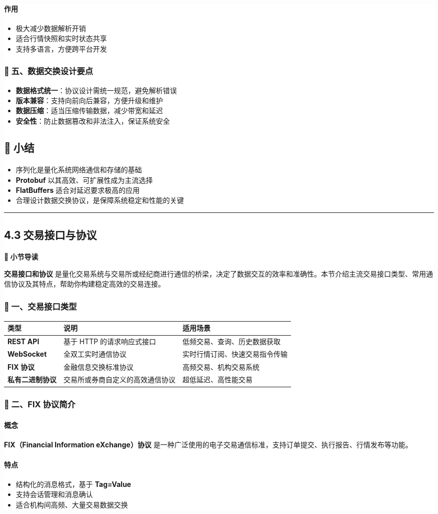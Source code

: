 #### 作用

  * 极大减少数据解析开销
  * 适合行情快照和实时状态共享
  * 支持多语言，方便跨平台开发


### 🔄 五、数据交换设计要点

  * **数据格式统一**：协议设计需统一规范，避免解析错误
  * **版本兼容**：支持向前向后兼容，方便升级和维护
  * **数据压缩**：适当压缩传输数据，减少带宽和延迟
  * **安全性**：防止数据篡改和非法注入，保证系统安全

## 📌 小结

  * 序列化是量化系统网络通信和存储的基础
  * **Protobuf** 以其高效、可扩展性成为主流选择
  * **FlatBuffers** 适合对延迟要求极高的应用
  * 合理设计数据交换协议，是保障系统稳定和性能的关键

-----

## 4.3 交易接口与协议

**📌 小节导读**

**交易接口和协议** 是量化交易系统与交易所或经纪商进行通信的桥梁，决定了数据交互的效率和准确性。本节介绍主流交易接口类型、常用通信协议及其特点，帮助你构建稳定高效的交易连接。


### 🔗 一、交易接口类型

| 类型 | 说明 | 适用场景 |
| :-------------- | :--------------------- | :--------------------- |
| **REST API** | 基于 HTTP 的请求响应式接口 | 低频交易、查询、历史数据获取 |
| **WebSocket** | 全双工实时通信协议 | 实时行情订阅、快速交易指令传输 |
| **FIX 协议** | 金融信息交换标准协议 | 高频交易、机构交易系统 |
| **私有二进制协议** | 交易所或券商自定义的高效通信协议 | 超低延迟、高性能交易 |


### 📡 二、FIX 协议简介

#### 概念

**FIX（Financial Information eXchange）协议** 是一种广泛使用的电子交易通信标准，支持订单提交、执行报告、行情发布等功能。

#### 特点

  * 结构化的消息格式，基于 **Tag=Value**
  * 支持会话管理和消息确认
  * 适合机构间高频、大量交易数据交换

